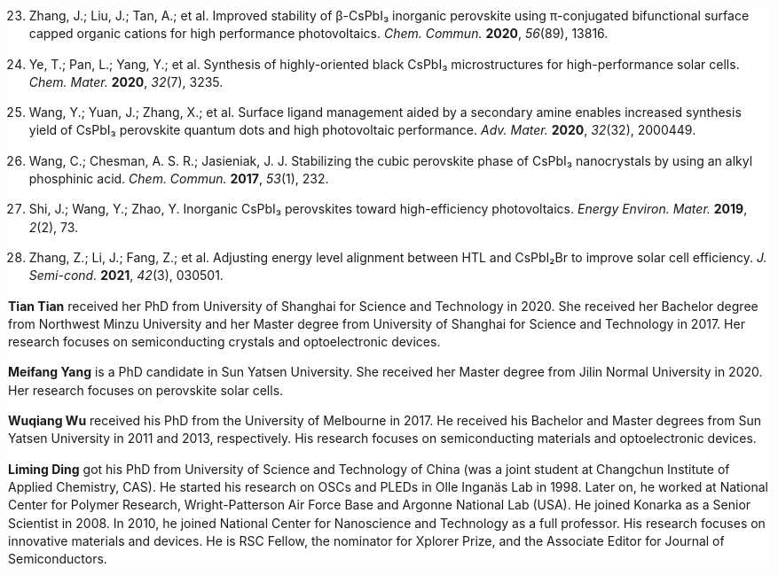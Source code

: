<a id="ref23"></a>

23. Zhang, J.; Liu, J.; Tan, A.; et al. Improved stability of β-CsPbI₃ inorganic perovskite using π-conjugated bifunctional surface capped organic cations for high performance photovoltaics. _Chem. Commun._ **2020**, _56_(89), 13816.

<a id="ref24"></a>

24. Ye, T.; Pan, L.; Yang, Y.; et al. Synthesis of highly-oriented black CsPbI₃ microstructures for high-performance solar cells. _Chem. Mater._ **2020**, _32_(7), 3235.

<a id="ref25"></a>

25. Wang, Y.; Yuan, J.; Zhang, X.; et al. Surface ligand management aided by a secondary amine enables increased synthesis yield of CsPbI₃ perovskite quantum dots and high photovoltaic performance. _Adv. Mater._ **2020**, _32_(32), 2000449.

<a id="ref26"></a>

26. Wang, C.; Chesman, A. S. R.; Jasieniak, J. J. Stabilizing the cubic perovskite phase of CsPbI₃ nanocrystals by using an alkyl phosphinic acid. _Chem. Commun._ **2017**, _53_(1), 232.

<a id="ref27"></a>

27. Shi, J.; Wang, Y.; Zhao, Y. Inorganic CsPbI₃ perovskites toward high-efficiency photovoltaics. _Energy Environ. Mater._ **2019**, _2_(2), 73.

<a id="ref28"></a>

28. Zhang, Z.; Li, J.; Fang, Z.; et al. Adjusting energy level alignment between HTL and CsPbI₂Br to improve solar cell efficiency. _J. Semi-cond._ **2021**, _42_(3), 030501.
</div>

**Tian Tian** received her PhD from University of Shanghai for Science and Technology in 2020. She received her Bachelor degree from Northwest Minzu University and her Master degree from University of Shanghai for Science and
Technology in 2017. Her research focuses on semiconducting crystals and optoelectronic devices.

**Meifang Yang** is a PhD candidate in Sun Yatsen University. She received her Master degree from Jilin Normal University in 2020. Her research focuses on perovskite solar cells.

**Wuqiang Wu** received his PhD from the University of Melbourne in 2017. He received his Bachelor and Master degrees from Sun Yatsen University in 2011 and 2013, respectively. His research focuses on semiconducting materials and optoelectronic devices.

**Liming Ding** got his PhD from University of Science and Technology of China (was a joint student at Changchun Institute of Applied Chemistry, CAS). He started his research on OSCs and PLEDs in Olle Inganäs Lab in 1998. Later
on, he worked at National Center for Polymer Research, Wright-Patterson Air Force Base and Argonne National Lab (USA). He joined Konarka as a Senior Scientist in 2008. In 2010, he joined National Center for Nanoscience and
Technology as a full professor. His research focuses on innovative materials and devices. He is RSC Fellow, the nominator for Xplorer Prize, and the Associate Editor for Journal of Semiconductors.

